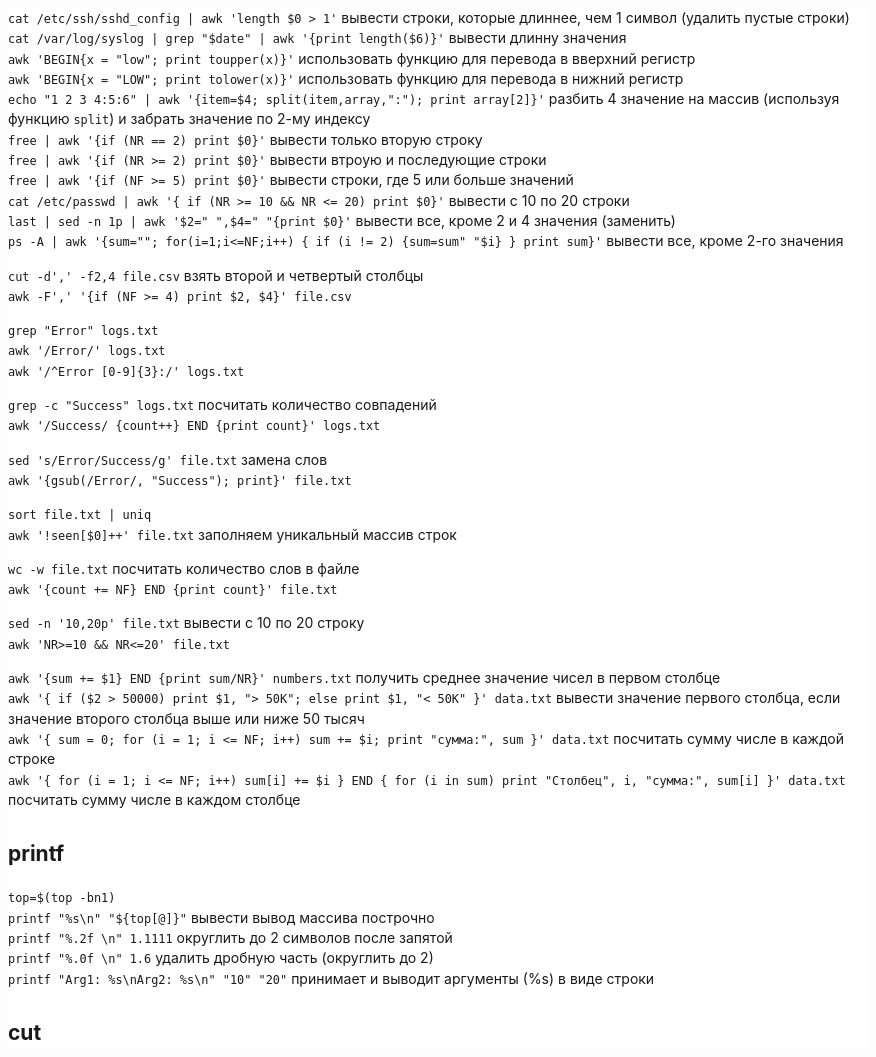 `cat /etc/ssh/sshd_config | awk 'length $0 > 1'` вывести строки, которые длиннее, чем 1 символ (удалить пустые строки) \
`cat /var/log/syslog | grep "$date" | awk '{print length($6)}'` вывести длинну значения \
`awk 'BEGIN{x = "low"; print toupper(x)}'` использовать функцию для перевода в вверхний регистр \
`awk 'BEGIN{x = "LOW"; print tolower(x)}'` использовать функцию для перевода в нижний регистр \
`echo "1 2 3 4:5:6" | awk '{item=$4; split(item,array,":"); print array[2]}'` разбить 4 значение на массив (используя функцию `split`) и забрать значение по 2-му индексу \
`free | awk '{if (NR == 2) print $0}'` вывести только вторую строку \
`free | awk '{if (NR >= 2) print $0}'` вывести втроую и последующие строки \
`free | awk '{if (NF >= 5) print $0}'` вывести строки, где 5 или больше значений \
`cat /etc/passwd | awk '{ if (NR >= 10 && NR <= 20) print $0}'` вывести с 10 по 20 строки \
`last | sed -n 1p | awk '$2=" ",$4=" "{print $0}'` вывести все, кроме 2 и 4 значения (заменить) \
`ps -A | awk '{sum=""; for(i=1;i<=NF;i++) { if (i != 2) {sum=sum" "$i} } print sum}'` вывести все, кроме 2-го значения

`cut -d',' -f2,4 file.csv` взять второй и четвертый столбцы \
`awk -F',' '{if (NF >= 4) print $2, $4}' file.csv`

`grep "Error" logs.txt` \
`awk '/Error/' logs.txt` \
`awk '/^Error [0-9]{3}:/' logs.txt`

`grep -c "Success" logs.txt` посчитать количество совпадений \
`awk '/Success/ {count++} END {print count}' logs.txt`

`sed 's/Error/Success/g' file.txt` замена слов \
`awk '{gsub(/Error/, "Success"); print}' file.txt`

`sort file.txt | uniq` \
`awk '!seen[$0]++' file.txt` заполняем уникальный массив строк

`wc -w file.txt` посчитать количество слов в файле \
`awk '{count += NF} END {print count}' file.txt`

`sed -n '10,20p' file.txt` вывести с 10 по 20 строку \
`awk 'NR>=10 && NR<=20' file.txt`

`awk '{sum += $1} END {print sum/NR}' numbers.txt` получить среднее значение чисел в первом столбце \
`awk '{ if ($2 > 50000) print $1, "> 50K"; else print $1, "< 50K" }' data.txt` вывести значение первого столбца, если значение второго столбца выше или ниже 50 тысяч \
`awk '{ sum = 0; for (i = 1; i <= NF; i++) sum += $i; print "сумма:", sum }' data.txt` посчитать сумму числе в каждой строке \
`awk '{ for (i = 1; i <= NF; i++) sum[i] += $i } END { for (i in sum) print "Столбец", i, "сумма:", sum[i] }' data.txt` посчитать сумму числе в каждом столбце

## printf

`top=$(top -bn1)` \
`printf "%s\n" "${top[@]}"` вывести вывод массива построчно \
`printf "%.2f \n" 1.1111` округлить до 2 символов после запятой \
`printf "%.0f \n" 1.6` удалить дробную часть (округлить до 2) \
`printf "Arg1: %s\nArg2: %s\n" "10" "20"` принимает и выводит аргументы (%s) в виде строки

## cut
